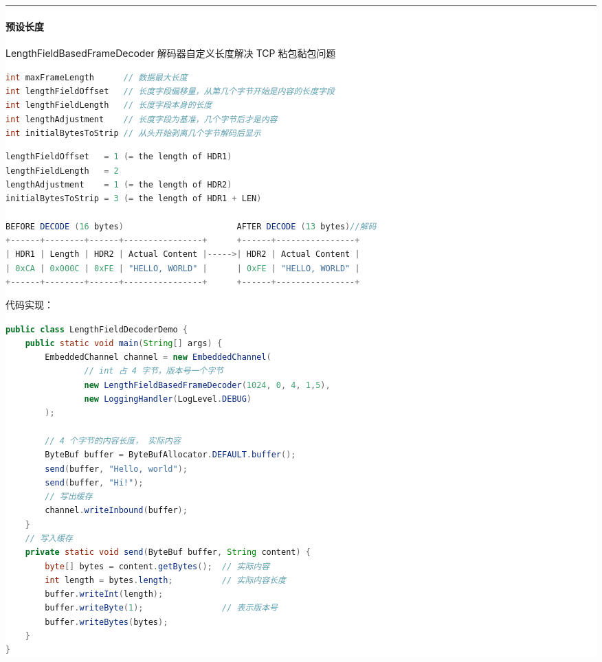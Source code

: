 
****



#### 预设长度

LengthFieldBasedFrameDecoder 解码器自定义长度解决 TCP 粘包黏包问题

```java
int maxFrameLength		// 数据最大长度
int lengthFieldOffset 	// 长度字段偏移量，从第几个字节开始是内容的长度字段
int lengthFieldLength	// 长度字段本身的长度
int lengthAdjustment 	// 长度字段为基准，几个字节后才是内容
int initialBytesToStrip	// 从头开始剥离几个字节解码后显示
```

```java
lengthFieldOffset   = 1 (= the length of HDR1)
lengthFieldLength   = 2
lengthAdjustment    = 1 (= the length of HDR2)
initialBytesToStrip = 3 (= the length of HDR1 + LEN)

BEFORE DECODE (16 bytes)                       AFTER DECODE (13 bytes)//解码
+------+--------+------+----------------+      +------+----------------+
| HDR1 | Length | HDR2 | Actual Content |----->| HDR2 | Actual Content |
| 0xCA | 0x000C | 0xFE | "HELLO, WORLD" |      | 0xFE | "HELLO, WORLD" |
+------+--------+------+----------------+      +------+----------------+
```

代码实现：

```java
public class LengthFieldDecoderDemo {
    public static void main(String[] args) {
        EmbeddedChannel channel = new EmbeddedChannel(
                // int 占 4 字节，版本号一个字节
                new LengthFieldBasedFrameDecoder(1024, 0, 4, 1,5),
                new LoggingHandler(LogLevel.DEBUG)
        );

        // 4 个字节的内容长度， 实际内容
        ByteBuf buffer = ByteBufAllocator.DEFAULT.buffer();
        send(buffer, "Hello, world");
        send(buffer, "Hi!");
        // 写出缓存
        channel.writeInbound(buffer);
    }
    // 写入缓存
    private static void send(ByteBuf buffer, String content) {
        byte[] bytes = content.getBytes();  // 实际内容
        int length = bytes.length;          // 实际内容长度
        buffer.writeInt(length);
        buffer.writeByte(1);                // 表示版本号
        buffer.writeBytes(bytes);
    }
}
```
